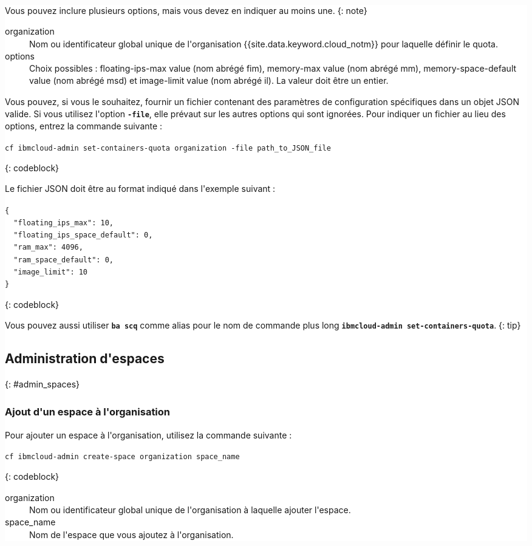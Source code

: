 Vous pouvez inclure plusieurs options, mais vous devez en indiquer au moins une.
{: note}

<dl>
<dt>organization</dt>
<dd>Nom ou identificateur global unique de l'organisation {{site.data.keyword.cloud_notm}} pour laquelle définir le quota.</dd>
<dt>options</dt>
<dd>Choix possibles : floating-ips-max value (nom abrégé fim), memory-max value (nom abrégé mm), memory-space-default value (nom abrégé msd) et image-limit value (nom abrégé il). La valeur doit être un entier.</dd>
</dl>

Vous pouvez, si vous le souhaitez, fournir un fichier contenant des paramètres de configuration spécifiques dans un objet JSON valide. Si vous utilisez l'option **`-file`**, elle prévaut sur les autres options qui sont ignorées. Pour indiquer un fichier au lieu des options, entrez la commande suivante :

```
cf ibmcloud-admin set-containers-quota organization -file path_to_JSON_file
```
{: codeblock}

Le fichier JSON doit être au format indiqué dans l'exemple suivant :

```
{
  "floating_ips_max": 10,
  "floating_ips_space_default": 0,
  "ram_max": 4096,
  "ram_space_default": 0,
  "image_limit": 10
}
```
{: codeblock}

Vous pouvez aussi utiliser **`ba scq`** comme alias pour le nom de commande plus long **`ibmcloud-admin set-containers-quota`**.
{: tip}

## Administration d'espaces
{: #admin_spaces}

### Ajout d'un espace à l'organisation

Pour ajouter un espace à l'organisation, utilisez la commande suivante :

```
cf ibmcloud-admin create-space organization space_name
```

{: codeblock}

<dl>
<dt>organization</dt>
<dd>Nom ou identificateur global unique de l'organisation à laquelle ajouter l'espace.</dd>
<dt>space_name</dt>
<dd>Nom de l'espace que vous ajoutez à l'organisation.</dd>
</dl>

